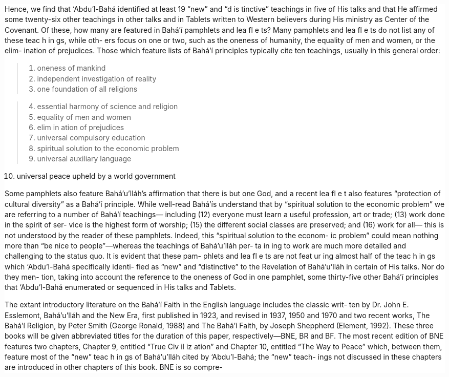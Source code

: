 Hence, we find that ‘Abdu’l-Bahá identified at least 19 “new” and “d is tinctive” teachings in five of His
talks and that He affirmed some twenty-six other teachings in other talks and in Tablets written to
Western believers during His ministry as Center of the Covenant. Of these, how many are featured in
Bahá’í pamphlets and lea fl e ts? Many pamphlets and lea fl e ts do not list any of these teac h in gs, while oth-
ers focus on one or two, such as the oneness of humanity, the equality of men and women, or the elim-
ination of prejudices. Those which feature lists of Bahá’í principles typically cite ten teachings, usually
in this general order:

> 1. oneness of mankind
> 2. independent investigation of reality
> 3. one foundation of all religions

> 4. essential harmony of science and religion
> 5. equality of men and women
> 6. elim in ation of prejudices
> 7. universal compulsory education
> 8. spiritual solution to the economic problem
> 9. universal auxiliary language
10. universal peace upheld by a world government

Some pamphlets also feature Bahá’u’lláh’s affirmation that there is but one God, and a recent lea fl e t
also features “protection of cultural diversity” as a Bahá’í principle. While well-read Bahá’ís understand
that by “spiritual solution to the economic problem” we are referring to a number of Bahá’í teachings—
including (12) everyone must learn a useful profession, art or trade; (13) work done in the spirit of ser-
vice is the highest form of worship; (15) the different social classes are preserved; and (16) work for all—
this is not understood by the reader of these pamphlets. Indeed, this “spiritual solution to the econom-
ic problem” could mean nothing more than “be nice to people”—whereas the teachings of Bahá’u’lláh per-
ta in ing to work are much more detailed and challenging to the status quo. It is evident that these pam-
phlets and lea fl e ts are not feat ur ing almost half of the teac h in gs which ‘Abdu’l-Bahá specifically identi-
fied as “new” and “distinctive” to the Revelation of Bahá’u’lláh in certain of His talks. Nor do they men-
tion, taking into account the reference to the oneness of God in one pamphlet, some thirty-five other
Bahá’í principles that ‘Abdu’l-Bahá enumerated or sequenced in His talks and Tablets.

The extant introductory literature on the Bahá’í Faith in the English language includes the classic writ-
ten by Dr. John E. Esslemont, Bahá’u’lláh and the New Era, first published in 1923, and revised in 1937,
1950 and 1970 and two recent works, The Bahá’í Religion, by Peter Smith (George Ronald, 1988) and The
Bahá’í Faith, by Joseph Sheppherd (Element, 1992). These three books will be given abbreviated titles for
the duration of this paper, respectively—BNE, BR and BF. The most recent edition of BNE features two
chapters, Chapter 9, entitled “True Civ il iz ation” and Chapter 10, entitled “The Way to Peace” which,
between them, feature most of the “new” teac h in gs of Bahá’u’lláh cited by ‘Abdu’l-Bahá; the “new” teach-
ings not discussed in these chapters are introduced in other chapters of this book. BNE is so compre-